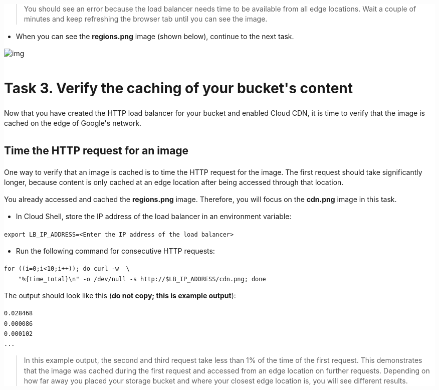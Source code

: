 > You should see an error because the load balancer needs time to be available from all edge locations. Wait a couple of minutes and keep refreshing the browser tab until you can see the image.



* When you can see the **regions.png** image (shown below), continue to the next task.

![img](https://cdn.qwiklabs.com/D4%2F8jedInLlBn2iTbKJovSxWQK1aCudDoo6W%2B%2BdPw0o%3D)



# Task 3. Verify the caching of your bucket's content



Now that you have created the HTTP load balancer for your bucket and enabled Cloud CDN, it is time to verify that the image is cached on the edge of Google's network.



## **Time the HTTP request for an image**



One way to verify that an image is cached is to time the HTTP request for the image. The first request should take significantly longer, because content is only cached at an edge location after being accessed through that location.

You already accessed and cached the **regions.png** image. Therefore, you will focus on the **cdn.png** image in this task.

* In Cloud Shell, store the IP address of the load balancer in an environment variable:

```
export LB_IP_ADDRESS=<Enter the IP address of the load balancer>
```

* Run the following command for consecutive HTTP requests:

```
for ((i=0;i<10;i++)); do curl -w  \
    "%{time_total}\n" -o /dev/null -s http://$LB_IP_ADDRESS/cdn.png; done
```

The output should look like this (**do not copy; this is example output**):

```
0.028468
0.000086
0.000102
...
```



> In this example output, the second and third request take less than 1% of the time of the first request. This demonstrates that the image was cached during the first request and accessed from an edge location on further requests. Depending on how far away you placed your storage bucket and where your closest edge location is, you will see different results.


